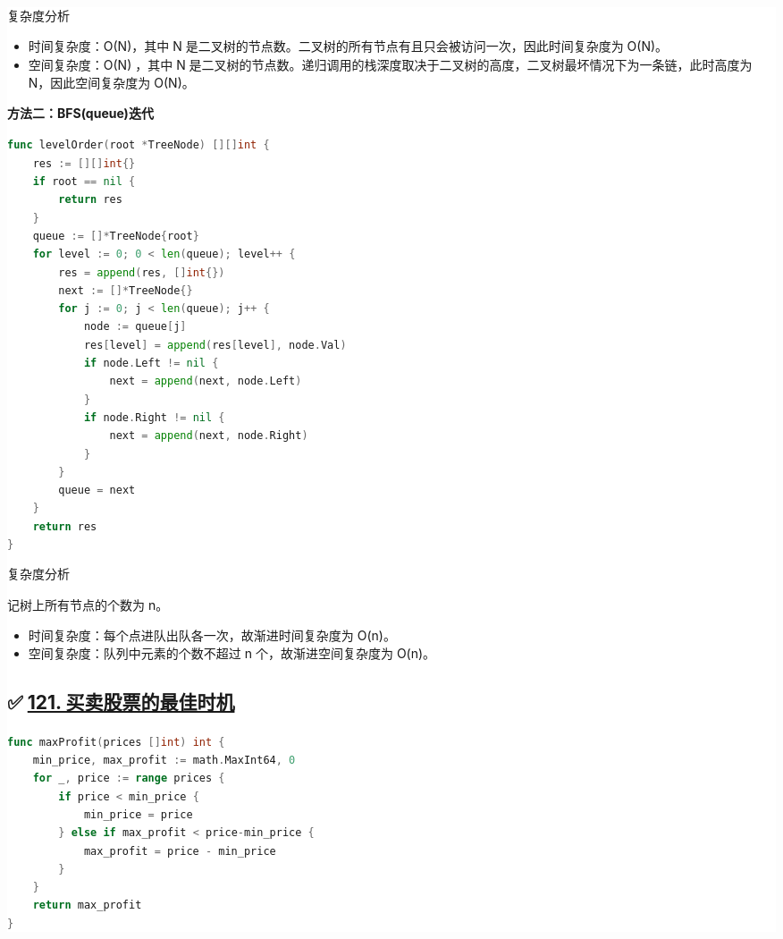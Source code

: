 复杂度分析

- 时间复杂度：O(N)，其中 N 是二叉树的节点数。二叉树的所有节点有且只会被访问一次，因此时间复杂度为 O(N)。
- 空间复杂度：O(N) ，其中 N 是二叉树的节点数。递归调用的栈深度取决于二叉树的高度，二叉树最坏情况下为一条链，此时高度为 N，因此空间复杂度为 O(N)。



**方法二：BFS(queue)迭代**

``` go
func levelOrder(root *TreeNode) [][]int {
	res := [][]int{}
	if root == nil {
		return res
	}
	queue := []*TreeNode{root}
	for level := 0; 0 < len(queue); level++ {
		res = append(res, []int{})
		next := []*TreeNode{}
		for j := 0; j < len(queue); j++ {
			node := queue[j]
			res[level] = append(res[level], node.Val)
			if node.Left != nil {
				next = append(next, node.Left)
			}
			if node.Right != nil {
				next = append(next, node.Right)
			}
		}
		queue = next
	}
	return res
}
```


复杂度分析

记树上所有节点的个数为 n。

- 时间复杂度：每个点进队出队各一次，故渐进时间复杂度为 O(n)。
- 空间复杂度：队列中元素的个数不超过 n 个，故渐进空间复杂度为 O(n)。





## ✅ [121. 买卖股票的最佳时机](https://leetcode-cn.com/problems/best-time-to-buy-and-sell-stock/)


``` go
func maxProfit(prices []int) int {
	min_price, max_profit := math.MaxInt64, 0
	for _, price := range prices {
		if price < min_price { 
			min_price = price
		} else if max_profit < price-min_price {
			max_profit = price - min_price 
		}
	}
	return max_profit
}
```
